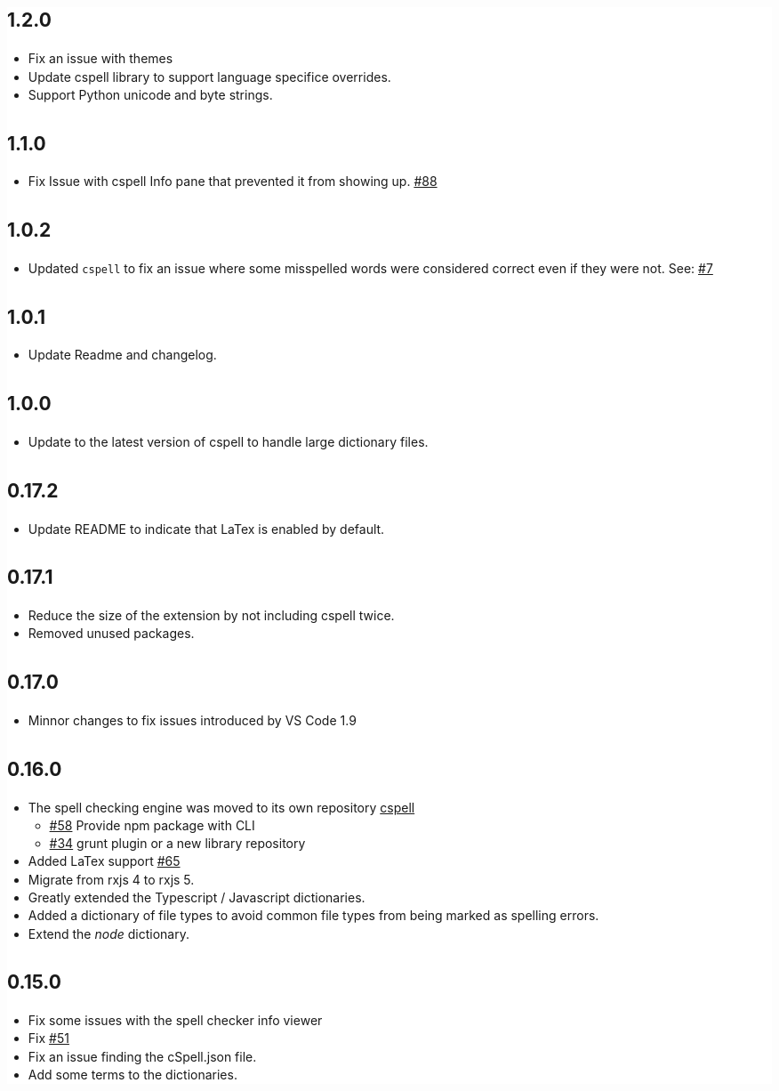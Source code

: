 ## 1.2.0
* Fix an issue with themes
* Update cspell library to support language specifice overrides.
* Support Python unicode and byte strings.

## 1.1.0
* Fix Issue with cspell Info pane that prevented it from showing up. [#88](https://github.com/Jason-Rev/vscode-spell-checker/issues/88)

## 1.0.2
* Updated `cspell` to fix an issue where some misspelled words were considered correct even if they were not. See: [#7](https://github.com/Jason3S/cspell/issues/7)

## 1.0.1
* Update Readme and changelog.

## 1.0.0
* Update to the latest version of cspell to handle large dictionary files.

## 0.17.2
* Update README to indicate that LaTex is enabled by default.

## 0.17.1
* Reduce the size of the extension by not including cspell twice.
* Removed unused packages.

## 0.17.0
* Minnor changes to fix issues introduced by VS Code 1.9

## 0.16.0
* The spell checking engine was moved to its own repository [cspell](https://github.com/Jason3S/cspell)
  * [#58](https://github.com/Jason-Rev/vscode-spell-checker/issues/58) Provide npm package with CLI
  * [#34](https://github.com/Jason-Rev/vscode-spell-checker/issues/34) grunt plugin or a new library repository
* Added LaTex support [#65](https://github.com/Jason-Rev/vscode-spell-checker/issues/65)
* Migrate from rxjs 4 to rxjs 5.
* Greatly extended the Typescript / Javascript dictionaries.
* Added a dictionary of file types to avoid common file types from being marked as spelling errors.
* Extend the *node* dictionary.

## 0.15.0
* Fix some issues with the spell checker info viewer
* Fix [#51](https://github.com/Jason-Rev/vscode-spell-checker/issues/51)
* Fix an issue finding the cSpell.json file.
* Add some terms to the dictionaries.
